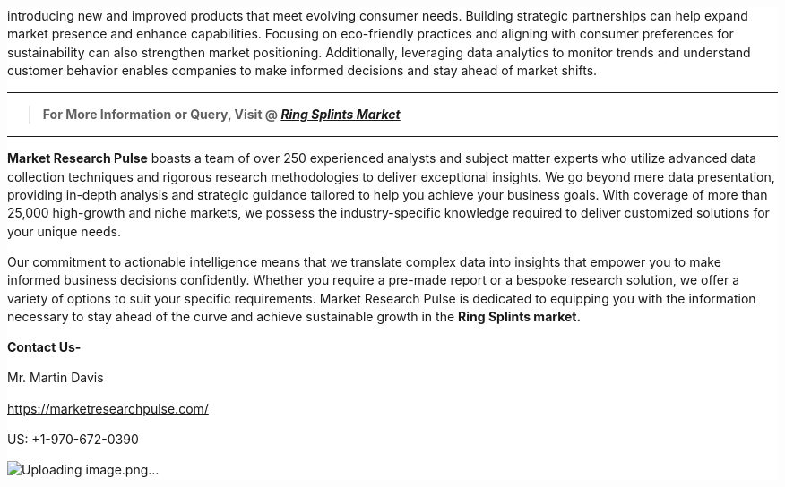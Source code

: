 introducing new and improved products that meet evolving consumer needs. Building strategic partnerships can help expand market presence and enhance capabilities. Focusing on eco-friendly practices and aligning with consumer preferences for sustainability can also strengthen market positioning. Additionally, leveraging data analytics to monitor trends and understand customer behavior enables companies to make informed decisions and stay ahead of market shifts.</p><hr /><blockquote><p><strong>For More Information or Query, Visit @&nbsp;<em><a href="https://marketresearchpulse.com/report/31311/ring-splints-market?utm_source=Linkedin&utm_medium=027">Ring Splints Market</a></em></strong></p></blockquote><hr /><p><strong>Market Research Pulse</strong> boasts a team of over 250 experienced analysts and subject matter experts who utilize advanced data collection techniques and rigorous research methodologies to deliver exceptional insights. We go beyond mere data presentation, providing in-depth analysis and strategic guidance tailored to help you achieve your business goals. With coverage of more than 25,000 high-growth and niche markets, we possess the industry-specific knowledge required to deliver customized solutions for your unique needs.</p><p>Our commitment to actionable intelligence means that we translate complex data into insights that empower you to make informed business decisions confidently. Whether you require a pre-made report or a bespoke research solution, we offer a variety of options to suit your specific requirements. Market Research Pulse is dedicated to equipping you with the information necessary to stay ahead of the curve and achieve sustainable growth in the <strong>Ring Splints market.</strong></p><p><strong>Contact Us-</strong></p><p>Mr. Martin Davis</p><p>https://marketresearchpulse.com/</p><p>US: +1-970-672-0390</p>
![Uploading image.png…]()
